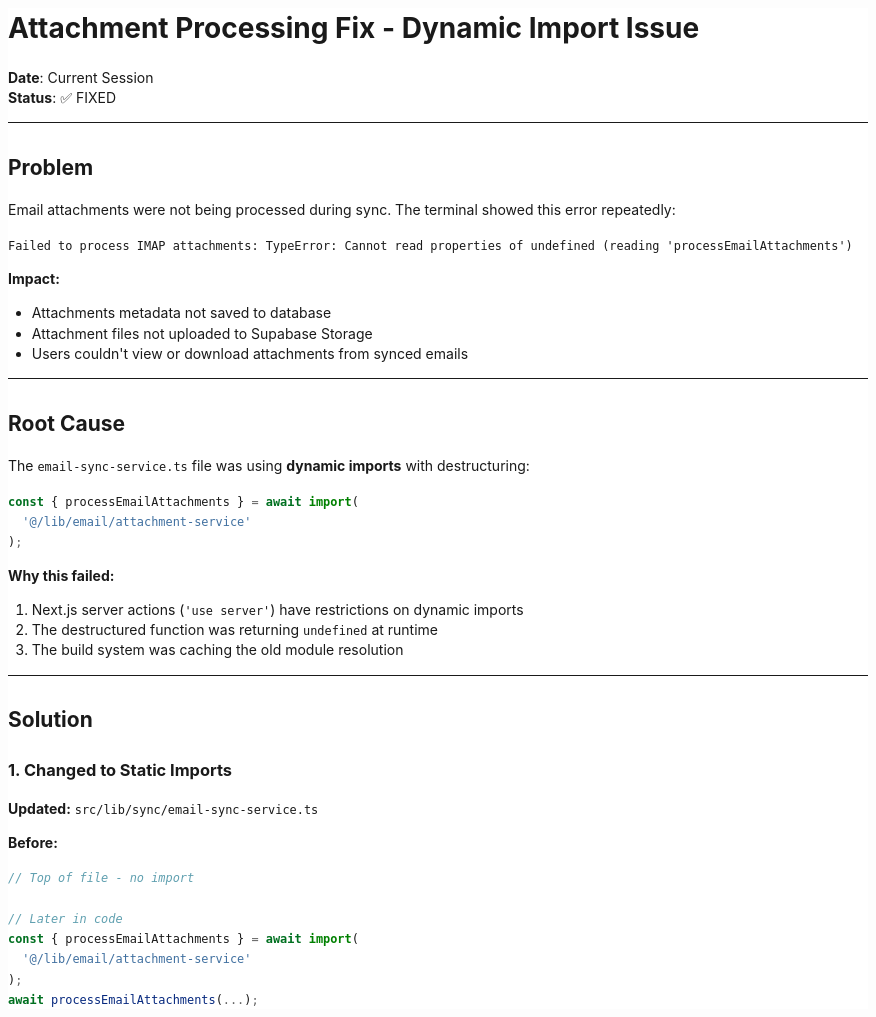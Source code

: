 # Attachment Processing Fix - Dynamic Import Issue

**Date**: Current Session  
**Status**: ✅ FIXED

---

## Problem

Email attachments were not being processed during sync. The terminal showed this error repeatedly:

```
Failed to process IMAP attachments: TypeError: Cannot read properties of undefined (reading 'processEmailAttachments')
```

**Impact:**

- Attachments metadata not saved to database
- Attachment files not uploaded to Supabase Storage
- Users couldn't view or download attachments from synced emails

---

## Root Cause

The `email-sync-service.ts` file was using **dynamic imports** with destructuring:

```typescript
const { processEmailAttachments } = await import(
  '@/lib/email/attachment-service'
);
```

**Why this failed:**

1. Next.js server actions (`'use server'`) have restrictions on dynamic imports
2. The destructured function was returning `undefined` at runtime
3. The build system was caching the old module resolution

---

## Solution

### 1. Changed to Static Imports

**Updated:** `src/lib/sync/email-sync-service.ts`

**Before:**

```typescript
// Top of file - no import

// Later in code
const { processEmailAttachments } = await import(
  '@/lib/email/attachment-service'
);
await processEmailAttachments(...);
```
